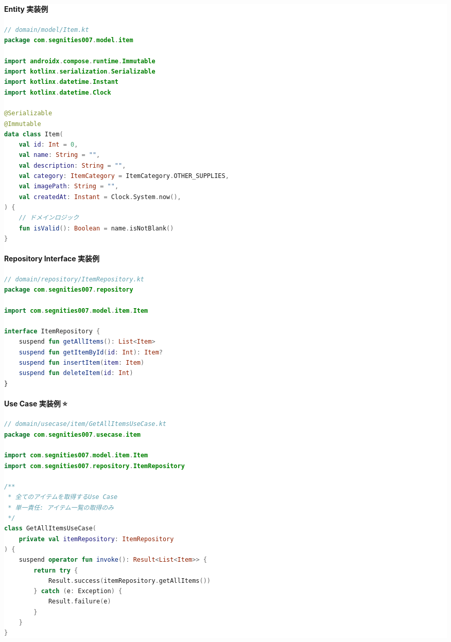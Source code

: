 #### Entity 実装例

```kotlin
// domain/model/Item.kt
package com.segnities007.model.item

import androidx.compose.runtime.Immutable
import kotlinx.serialization.Serializable
import kotlinx.datetime.Instant
import kotlinx.datetime.Clock

@Serializable
@Immutable
data class Item(
    val id: Int = 0,
    val name: String = "",
    val description: String = "",
    val category: ItemCategory = ItemCategory.OTHER_SUPPLIES,
    val imagePath: String = "",
    val createdAt: Instant = Clock.System.now(),
) {
    // ドメインロジック
    fun isValid(): Boolean = name.isNotBlank()
}
```

#### Repository Interface 実装例

```kotlin
// domain/repository/ItemRepository.kt
package com.segnities007.repository

import com.segnities007.model.item.Item

interface ItemRepository {
    suspend fun getAllItems(): List<Item>
    suspend fun getItemById(id: Int): Item?
    suspend fun insertItem(item: Item)
    suspend fun deleteItem(id: Int)
}
```

#### Use Case 実装例 ⭐

```kotlin
// domain/usecase/item/GetAllItemsUseCase.kt
package com.segnities007.usecase.item

import com.segnities007.model.item.Item
import com.segnities007.repository.ItemRepository

/**
 * 全てのアイテムを取得するUse Case
 * 単一責任: アイテム一覧の取得のみ
 */
class GetAllItemsUseCase(
    private val itemRepository: ItemRepository
) {
    suspend operator fun invoke(): Result<List<Item>> {
        return try {
            Result.success(itemRepository.getAllItems())
        } catch (e: Exception) {
            Result.failure(e)
        }
    }
}
```